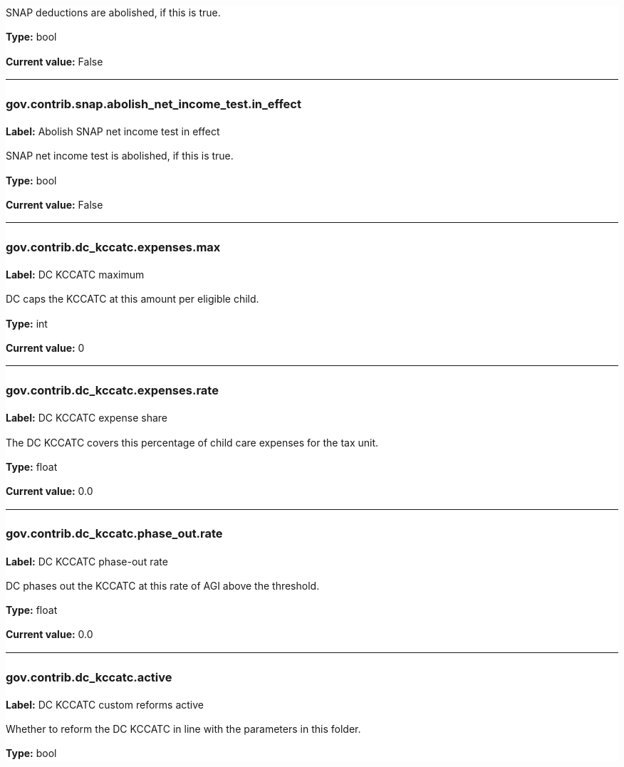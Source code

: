 SNAP deductions are abolished, if this is true.

**Type:** bool

**Current value:** False

---

### gov.contrib.snap.abolish_net_income_test.in_effect
**Label:** Abolish SNAP net income test in effect

SNAP net income test is abolished, if this is true.

**Type:** bool

**Current value:** False

---

### gov.contrib.dc_kccatc.expenses.max
**Label:** DC KCCATC maximum

DC caps the KCCATC at this amount per eligible child.

**Type:** int

**Current value:** 0

---

### gov.contrib.dc_kccatc.expenses.rate
**Label:** DC KCCATC expense share

The DC KCCATC covers this percentage of child care expenses for the tax unit.

**Type:** float

**Current value:** 0.0

---

### gov.contrib.dc_kccatc.phase_out.rate
**Label:** DC KCCATC phase-out rate

DC phases out the KCCATC at this rate of AGI above the threshold.

**Type:** float

**Current value:** 0.0

---

### gov.contrib.dc_kccatc.active
**Label:** DC KCCATC custom reforms active

Whether to reform the DC KCCATC in line with the parameters in this folder.

**Type:** bool
